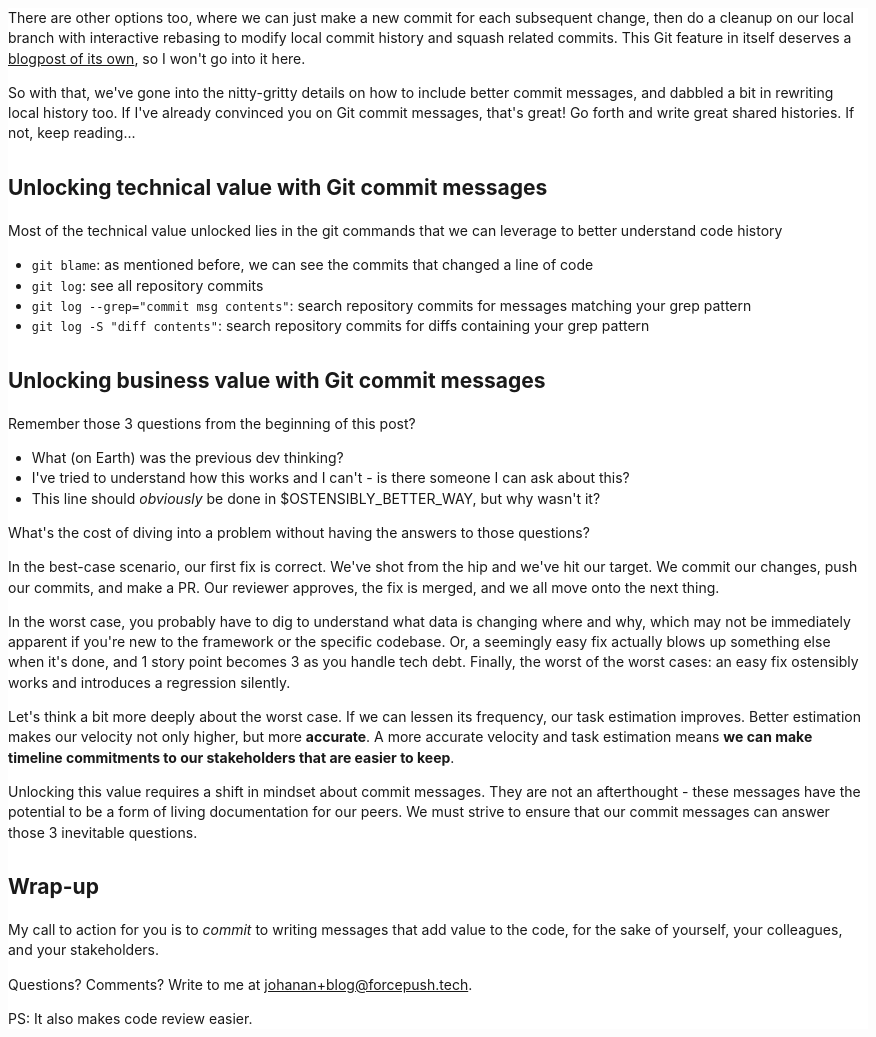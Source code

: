 There are other options too, where we can just make a new commit for each subsequent change, then do a cleanup on our local branch with interactive rebasing to modify local commit history and squash related commits. This Git feature in itself deserves a [blogpost of its own](https://thoughtbot.com/blog/git-interactive-rebase-squash-amend-rewriting-history), so I won't go into it here.

So with that, we've gone into the nitty-gritty details on how to include better commit messages, and dabbled a bit in rewriting local history too. If I've already convinced you on Git commit messages, that's great! Go forth and write great shared histories. If not, keep reading...

## Unlocking technical value with Git commit messages

Most of the technical value unlocked lies in the git commands that we can leverage to better understand code history

* `git blame`: as mentioned before, we can see the commits that changed a line of code
* `git log`: see all repository commits
* `git log --grep="commit msg contents"`: search repository commits for messages matching your grep pattern
* `git log -S "diff contents"`: search repository commits for diffs containing your grep pattern

## Unlocking business value with Git commit messages

Remember those 3 questions from the beginning of this post?

* What (on Earth) was the previous dev thinking?
* I've tried to understand how this works and I can't - is there someone I can ask about this?
* This line should *obviously* be done in $OSTENSIBLY_BETTER_WAY, but why wasn't it?

What's the cost of diving into a problem without having the answers to those questions?

In the best-case scenario, our first fix is correct. We've shot from the hip and we've hit our target. We commit our changes, push our commits, and make a PR. Our reviewer approves, the fix is merged, and we all move onto the next thing.

In the worst case, you probably have to dig to understand what data is changing where and why, which may not be immediately apparent if you're new to the framework or the specific codebase. Or, a seemingly easy fix actually blows up something else when it's done, and 1 story point becomes 3 as you handle tech debt. Finally, the worst of the worst cases: an easy fix ostensibly works and introduces a regression silently.

Let's think a bit more deeply about the worst case. If we can lessen its frequency, our task estimation improves. Better estimation makes our velocity not only higher, but more **accurate**. A more accurate velocity and task estimation means **we can make timeline commitments to our stakeholders that are easier to keep**.

Unlocking this value requires a shift in mindset about commit messages. They are not an afterthought - these messages have the potential to be a form of living documentation for our peers. We must strive to ensure that our commit messages can answer those 3 inevitable questions.

## Wrap-up

My call to action for you is to *commit* to writing messages that add value to the code, for the sake of yourself, your colleagues, and your stakeholders.

Questions? Comments? Write to me at johanan+blog@forcepush.tech.

PS: It also makes code review easier.

[comments]: ../assets/comments.png
[git-save-checkpoint]: ../assets/git-save-checkpoint.jpg
[git-blame-magit]: ../assets/git-blame-magit.png
